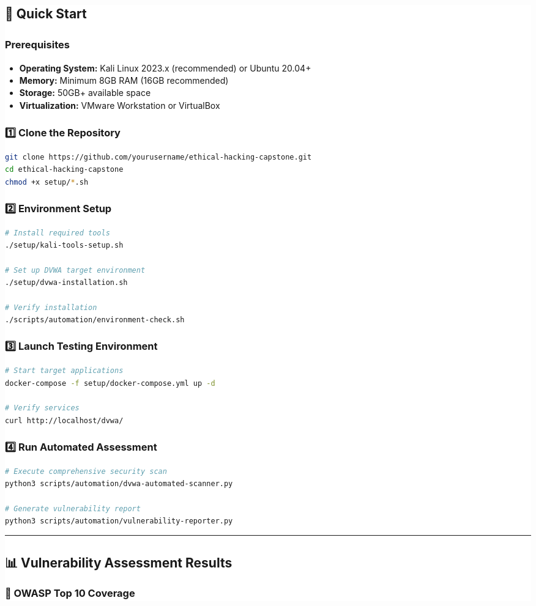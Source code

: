 
## 🚀 Quick Start

### Prerequisites
- **Operating System:** Kali Linux 2023.x (recommended) or Ubuntu 20.04+
- **Memory:** Minimum 8GB RAM (16GB recommended)
- **Storage:** 50GB+ available space
- **Virtualization:** VMware Workstation or VirtualBox

### 1️⃣ Clone the Repository
```bash
git clone https://github.com/yourusername/ethical-hacking-capstone.git
cd ethical-hacking-capstone
chmod +x setup/*.sh
```

### 2️⃣ Environment Setup
```bash
# Install required tools
./setup/kali-tools-setup.sh

# Set up DVWA target environment
./setup/dvwa-installation.sh

# Verify installation
./scripts/automation/environment-check.sh
```

### 3️⃣ Launch Testing Environment
```bash
# Start target applications
docker-compose -f setup/docker-compose.yml up -d

# Verify services
curl http://localhost/dvwa/
```

### 4️⃣ Run Automated Assessment
```bash
# Execute comprehensive security scan
python3 scripts/automation/dvwa-automated-scanner.py

# Generate vulnerability report
python3 scripts/automation/vulnerability-reporter.py
```

---

## 📊 Vulnerability Assessment Results

### 🎯 OWASP Top 10 Coverage

